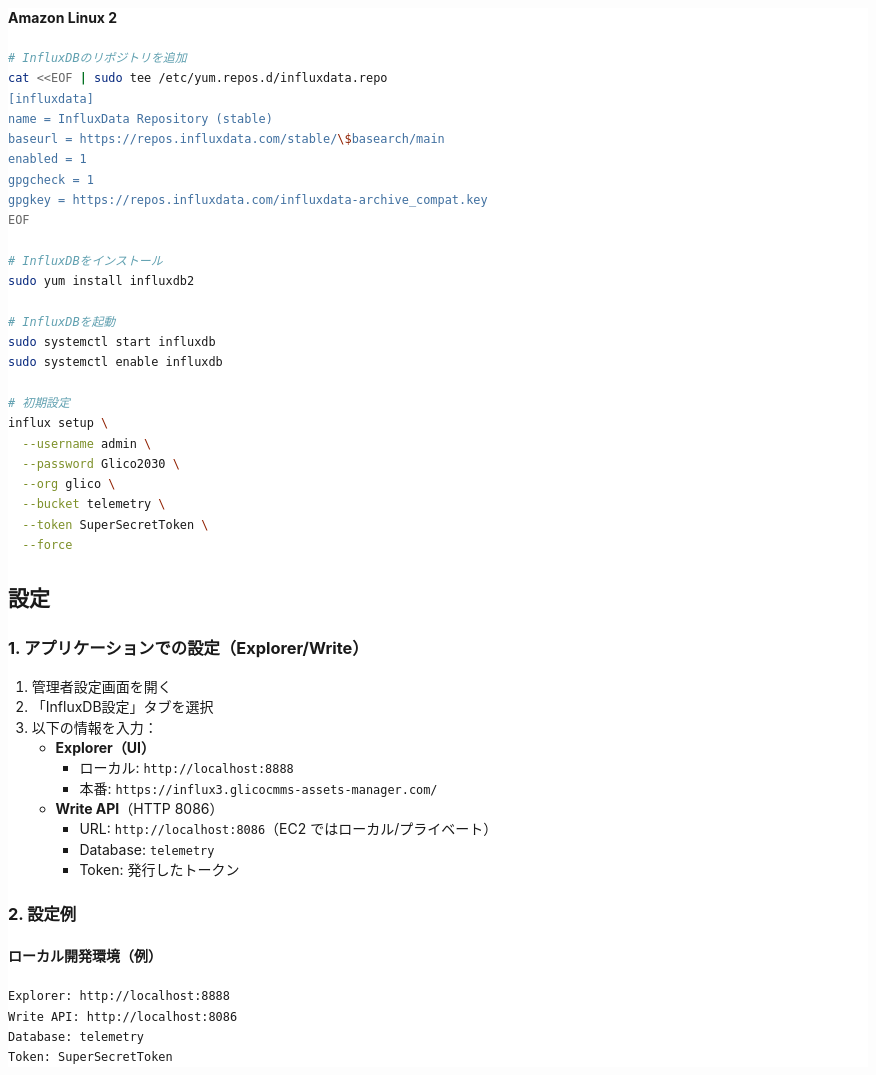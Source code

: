 #### Amazon Linux 2

```bash
# InfluxDBのリポジトリを追加
cat <<EOF | sudo tee /etc/yum.repos.d/influxdata.repo
[influxdata]
name = InfluxData Repository (stable)
baseurl = https://repos.influxdata.com/stable/\$basearch/main
enabled = 1
gpgcheck = 1
gpgkey = https://repos.influxdata.com/influxdata-archive_compat.key
EOF

# InfluxDBをインストール
sudo yum install influxdb2

# InfluxDBを起動
sudo systemctl start influxdb
sudo systemctl enable influxdb

# 初期設定
influx setup \
  --username admin \
  --password Glico2030 \
  --org glico \
  --bucket telemetry \
  --token SuperSecretToken \
  --force
```

## 設定

### 1. アプリケーションでの設定（Explorer/Write）

1. 管理者設定画面を開く
2. 「InfluxDB設定」タブを選択
3. 以下の情報を入力：
   - **Explorer（UI）**
     - ローカル: `http://localhost:8888`
     - 本番: `https://influx3.glicocmms-assets-manager.com/`
   - **Write API**（HTTP 8086）
     - URL: `http://localhost:8086`（EC2 ではローカル/プライベート）
     - Database: `telemetry`
     - Token: 発行したトークン

### 2. 設定例

#### ローカル開発環境（例）
```
Explorer: http://localhost:8888
Write API: http://localhost:8086
Database: telemetry
Token: SuperSecretToken
```
